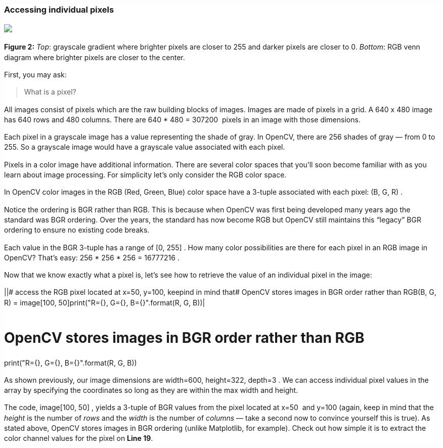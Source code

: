 ### Accessing individual pixels
![](https://www.pyimagesearch.com/wp-content/uploads/2018/06/opencv_tutorial_gradient_rgb.jpg)


**Figure 2:** *Top*: grayscale gradient where brighter pixels are closer to 255 and darker pixels are closer to 0. *Bottom*: RGB venn diagram where brighter pixels are closer to the center.

First, you may ask:

> What is a pixel?

All images consist of pixels which are the raw building blocks of images. Images are made of pixels in a grid. A 640 x 480 image has 640 rows and 480 columns. There are 
640 * 480 = 307200  pixels in an image with those dimensions.

Each pixel in a grayscale image has a value representing the shade of gray. In OpenCV, there are 256 shades of gray — from 0 to 255. So a grayscale image would have a grayscale value associated with each pixel.

Pixels in a color image have additional information. There are several color spaces that you’ll soon become familiar with as you learn about image processing. For simplicity let’s only consider the RGB color space.

In OpenCV color images in the RGB (Red, Green, Blue) color space have a 3-tuple associated with each pixel: 
(B, G, R) .

Notice the ordering is BGR rather than RGB. This is because when OpenCV was first being developed many years ago the standard was BGR ordering. Over the years, the standard has now become RGB but OpenCV still maintains this “legacy” BGR ordering to ensure no existing code breaks.

Each value in the BGR 3-tuple has a range of 
[0, 255] . How many color possibilities are there for each pixel in an RGB image in OpenCV? That’s easy: 
256 * 256 * 256 = 16777216 .

Now that we know exactly what a pixel is, let’s see how to retrieve the value of an individual pixel in the image:



||# access the RGB pixel located at x=50, y=100, keepind in mind that# OpenCV stores images in BGR order rather than RGB(B, G, R) = image[100, 50]print("R={}, G={}, B={}".format(R, G, B))|

# OpenCV stores images in BGR order rather than RGB

print("R={}, G={}, B={}".format(R, G, B))

As shown previously, our image dimensions are 
width=600, height=322, depth=3 . We can access individual pixel values in the array by specifying the coordinates so long as they are within the max width and height.

The code, 
image[100, 50] , yields a 3-tuple of BGR values from the pixel located at 
x=50  and 
y=100 (again, keep in mind that the *height* is the number of *rows* and the *width* is the number of *columns* — take a second now to convince yourself this is true). As stated above, OpenCV stores images in BGR ordering (unlike Matplotlib, for example). Check out how simple it is to extract the color channel values for the pixel on **Line 19**.
